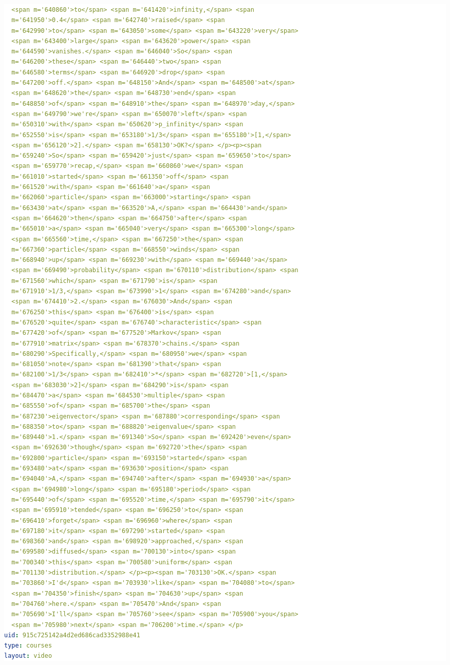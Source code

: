```yaml
  <span m='640860'>to</span> <span m='641420'>infinity,</span> <span
  m='641950'>0.4</span> <span m='642740'>raised</span> <span
  m='642990'>to</span> <span m='643050'>some</span> <span m='643220'>very</span>
  <span m='643400'>large</span> <span m='643620'>power</span> <span
  m='644590'>vanishes.</span> <span m='646040'>So</span> <span
  m='646200'>these</span> <span m='646440'>two</span> <span
  m='646580'>terms</span> <span m='646920'>drop</span> <span
  m='647200'>off.</span> <span m='648150'>And</span> <span m='648500'>at</span>
  <span m='648620'>the</span> <span m='648730'>end</span> <span
  m='648850'>of</span> <span m='648910'>the</span> <span m='648970'>day,</span>
  <span m='649790'>we're</span> <span m='650070'>left</span> <span
  m='650310'>with</span> <span m='650620'>p_infinity</span> <span
  m='652550'>is</span> <span m='653180'>1/3</span> <span m='655180'>[1,</span>
  <span m='656120'>2].</span> <span m='658130'>OK?</span> </p><p><span
  m='659240'>So</span> <span m='659420'>just</span> <span m='659650'>to</span>
  <span m='659770'>recap,</span> <span m='660860'>we</span> <span
  m='661010'>started</span> <span m='661350'>off</span> <span
  m='661520'>with</span> <span m='661640'>a</span> <span
  m='662060'>particle</span> <span m='663000'>starting</span> <span
  m='663430'>at</span> <span m='663520'>A,</span> <span m='664430'>and</span>
  <span m='664620'>then</span> <span m='664750'>after</span> <span
  m='665010'>a</span> <span m='665040'>very</span> <span m='665300'>long</span>
  <span m='665560'>time,</span> <span m='667250'>the</span> <span
  m='667360'>particle</span> <span m='668550'>winds</span> <span
  m='668940'>up</span> <span m='669230'>with</span> <span m='669440'>a</span>
  <span m='669490'>probability</span> <span m='670110'>distribution</span> <span
  m='671560'>which</span> <span m='671790'>is</span> <span
  m='671910'>1/3,</span> <span m='673990'>1</span> <span m='674280'>and</span>
  <span m='674410'>2.</span> <span m='676030'>And</span> <span
  m='676250'>this</span> <span m='676400'>is</span> <span
  m='676520'>quite</span> <span m='676740'>characteristic</span> <span
  m='677420'>of</span> <span m='677520'>Markov</span> <span
  m='677910'>matrix</span> <span m='678370'>chains.</span> <span
  m='680290'>Specifically,</span> <span m='680950'>we</span> <span
  m='681050'>note</span> <span m='681390'>that</span> <span
  m='682100'>1/3</span> <span m='682410'>*</span> <span m='682720'>[1,</span>
  <span m='683030'>2]</span> <span m='684290'>is</span> <span
  m='684470'>a</span> <span m='684530'>multiple</span> <span
  m='685550'>of</span> <span m='685700'>the</span> <span
  m='687230'>eigenvector</span> <span m='687880'>corresponding</span> <span
  m='688350'>to</span> <span m='688820'>eigenvalue</span> <span
  m='689440'>1.</span> <span m='691340'>So</span> <span m='692420'>even</span>
  <span m='692630'>though</span> <span m='692720'>the</span> <span
  m='692800'>particle</span> <span m='693150'>started</span> <span
  m='693480'>at</span> <span m='693630'>position</span> <span
  m='694040'>A,</span> <span m='694740'>after</span> <span m='694930'>a</span>
  <span m='694980'>long</span> <span m='695180'>period</span> <span
  m='695440'>of</span> <span m='695520'>time,</span> <span m='695790'>it</span>
  <span m='695910'>tended</span> <span m='696250'>to</span> <span
  m='696410'>forget</span> <span m='696960'>where</span> <span
  m='697180'>it</span> <span m='697290'>started</span> <span
  m='698360'>and</span> <span m='698920'>approached,</span> <span
  m='699580'>diffused</span> <span m='700130'>into</span> <span
  m='700340'>this</span> <span m='700580'>uniform</span> <span
  m='701130'>distribution.</span> </p><p><span m='703130'>OK.</span> <span
  m='703860'>I'd</span> <span m='703930'>like</span> <span m='704080'>to</span>
  <span m='704350'>finish</span> <span m='704630'>up</span> <span
  m='704760'>here.</span> <span m='705470'>And</span> <span
  m='705690'>I'll</span> <span m='705760'>see</span> <span m='705900'>you</span>
  <span m='705980'>next</span> <span m='706200'>time.</span> </p>
uid: 915c725142a4d2ed686cad3352988e41
type: courses
layout: video
```